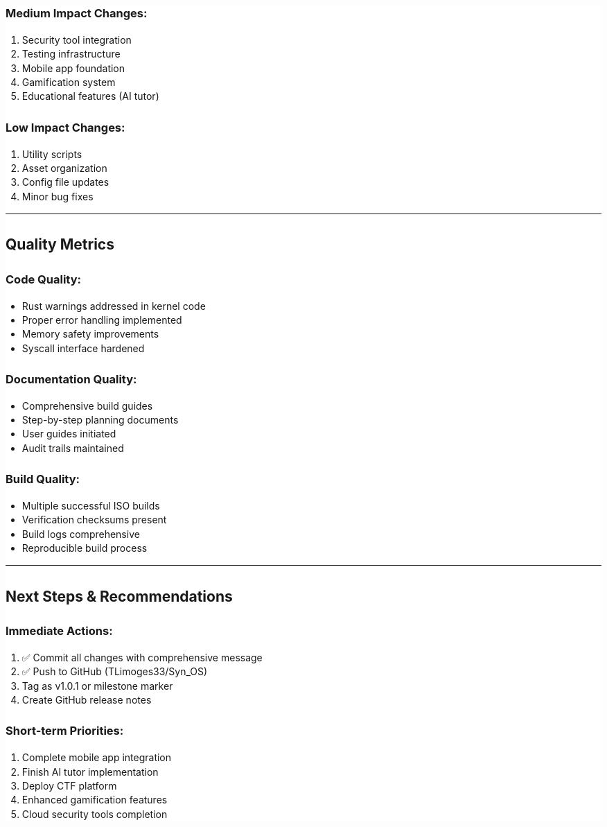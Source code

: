 ### Medium Impact Changes:
1. Security tool integration
2. Testing infrastructure
3. Mobile app foundation
4. Gamification system
5. Educational features (AI tutor)

### Low Impact Changes:
1. Utility scripts
2. Asset organization
3. Config file updates
4. Minor bug fixes

---

## Quality Metrics

### Code Quality:
- Rust warnings addressed in kernel code
- Proper error handling implemented
- Memory safety improvements
- Syscall interface hardened

### Documentation Quality:
- Comprehensive build guides
- Step-by-step planning documents
- User guides initiated
- Audit trails maintained

### Build Quality:
- Multiple successful ISO builds
- Verification checksums present
- Build logs comprehensive
- Reproducible build process

---

## Next Steps & Recommendations

### Immediate Actions:
1. ✅ Commit all changes with comprehensive message
2. ✅ Push to GitHub (TLimoges33/Syn_OS)
3. Tag as v1.0.1 or milestone marker
4. Create GitHub release notes

### Short-term Priorities:
1. Complete mobile app integration
2. Finish AI tutor implementation
3. Deploy CTF platform
4. Enhanced gamification features
5. Cloud security tools completion
